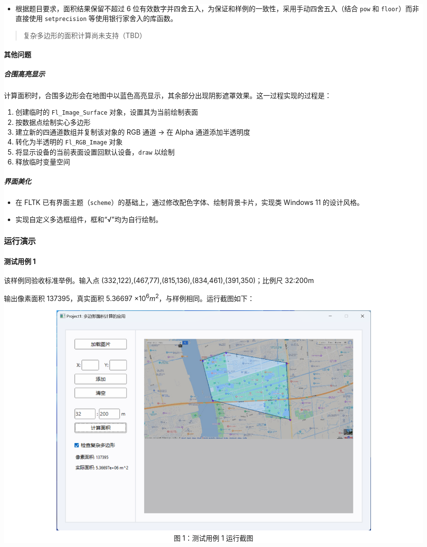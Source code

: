 * 根据题目要求，面积结果保留不超过 6 位有效数字并四舍五入，为保证和样例的一致性，采用手动四舍五入（结合 `pow` 和 `floor`）而非直接使用 `setprecision` 等使用银行家舍入的库函数。

> 复杂多边形的面积计算尚未支持（TBD）

#### 其他问题

##### 合围高亮显示

计算面积时，合围多边形会在地图中以蓝色高亮显示，其余部分出现阴影遮罩效果。这一过程实现的过程是：

1. 创建临时的 `Fl_Image_Surface` 对象，设置其为当前绘制表面
2. 按数据点绘制实心多边形
3. 建立新的四通道数组并复制该对象的 RGB 通道 -> 在 Alpha 通道添加半透明度
4. 转化为半透明的 `Fl_RGB_Image` 对象
5. 将显示设备的当前表面设置回默认设备，`draw` 以绘制
6. 释放临时变量空间

##### 界面美化

* 在 FLTK 已有界面主题（`scheme`）的基础上，通过修改配色字体、绘制背景卡片，实现类 Windows 11 的设计风格。
  
* 实现自定义多选框组件，框和“√”均为自行绘制。

### 运行演示

#### 测试用例 1

该样例同验收标准举例。输入点 (332,122),(467,77),(815,136),(834,461),(391,350)；比例尺 32:200m

输出像素面积 137395，真实面积 5.36697 $\times 10^6m^2$，与样例相同。运行截图如下：

<p align="center">
  <img src="figs/demo1.png" width="75%">
  <br>
  <a>图 1：测试用例 1 运行截图</a>
</p>